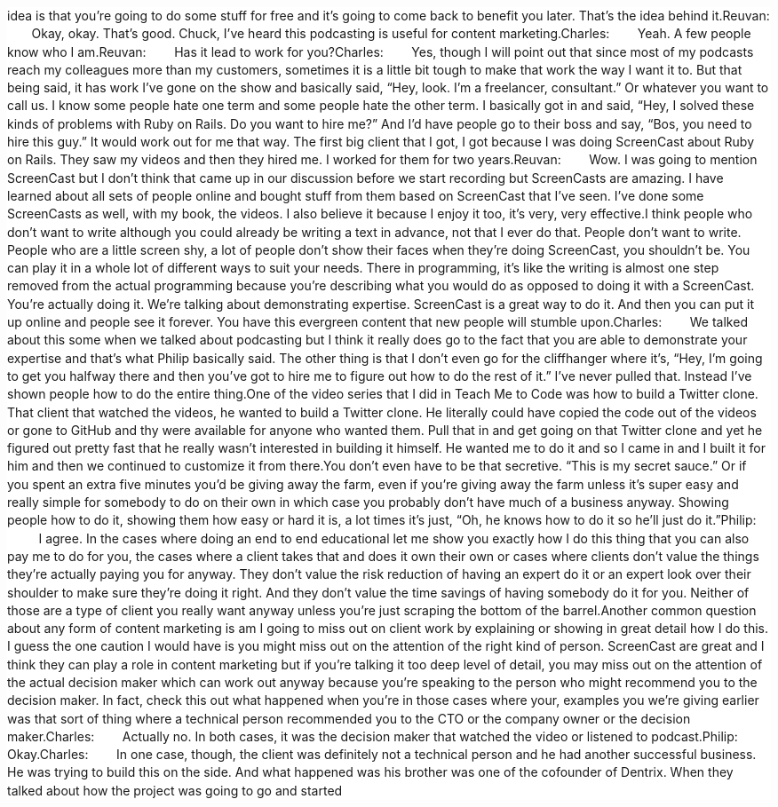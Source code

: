 idea is that you’re going to do some stuff for free and it’s going to come back to benefit you later. That’s the idea behind it.Reuvan: &nbsp;&nbsp;&nbsp;&nbsp;&nbsp;&nbsp; Okay, okay. That’s good. Chuck, I’ve heard this podcasting is useful for content marketing.Charles: &nbsp;&nbsp;&nbsp;&nbsp;&nbsp;&nbsp; Yeah. A few people know who I am.Reuvan: &nbsp;&nbsp;&nbsp;&nbsp;&nbsp;&nbsp; Has it lead to work for you?Charles: &nbsp;&nbsp;&nbsp;&nbsp;&nbsp;&nbsp; Yes, though I will point out that since most of my podcasts reach my colleagues more than my customers, sometimes it is a little bit tough to make that work the way I want it to. But that being said, it has work I’ve gone on the show and basically said, “Hey, look. I’m a freelancer, consultant.” Or whatever you want to call us. I know some people hate one term and some people hate the other term. I basically got in and said, “Hey, I solved these kinds of problems with Ruby on Rails. Do you want to hire me?” And I’d have people go to their boss and say, “Bos, you need to hire this guy.” It would work out for me that way. The first big client that I got, I got because I was doing ScreenCast about Ruby on Rails. They saw my videos and then they hired me. I worked for them for two years.Reuvan: &nbsp;&nbsp;&nbsp;&nbsp;&nbsp;&nbsp; Wow. I was going to mention ScreenCast but I don’t think that came up in our discussion before we start recording but ScreenCasts are amazing. I have learned about all sets of people online and bought stuff from them based on ScreenCast that I’ve seen. I’ve done some ScreenCasts as well, with my book, the videos. I also believe it because I enjoy it too, it’s very, very effective.I think people who don’t want to write although you could already be writing a text in advance, not that I ever do that. People don’t want to write. People who are a little screen shy, a lot of people don’t show their faces when they’re doing ScreenCast, you shouldn’t be. You can play it in a whole lot of different ways to suit your needs. There in programming, it’s like the writing is almost one step removed from the actual programming because you’re describing what you would do as opposed to doing it with a ScreenCast. You’re actually doing it. We’re talking about demonstrating expertise. ScreenCast is a great way to do it. And then you can put it up online and people see it forever. You have this evergreen content that new people will stumble upon.Charles: &nbsp;&nbsp;&nbsp;&nbsp;&nbsp;&nbsp; We talked about this some when we talked about podcasting but I think it really does go to the fact that you are able to demonstrate your expertise and that’s what Philip basically said. The other thing is that I don’t even go for the cliffhanger where it’s, “Hey, I’m going to get you halfway there and then you’ve got to hire me to figure out how to do the rest of it.” I’ve never pulled that. Instead I’ve shown people how to do the entire thing.One of the video series that I did in Teach Me to Code was how to build a Twitter clone. That client that watched the videos, he wanted to build a Twitter clone. He literally could have copied the code out of the videos or gone to GitHub and thy were available for anyone who wanted them. Pull that in and get going on that Twitter clone and yet he figured out pretty fast that he really wasn’t interested in building it himself. He wanted me to do it and so I came in and I built it for him and then we continued to customize it from there.You don’t even have to be that secretive. “This is my secret sauce.” Or if you spent an extra five minutes you’d be giving away the farm, even if you’re giving away the farm unless it’s super easy and really simple for somebody to do on their own in which case you probably don’t have much of a business anyway. Showing people how to do it, showing them how easy or hard it is, a lot times it’s just, “Oh, he knows how to do it so he’ll just do it.”Philip: &nbsp;&nbsp;&nbsp;&nbsp;&nbsp;&nbsp;&nbsp;&nbsp; I agree. In the cases where doing an end to end educational let me show you exactly how I do this thing that you can also pay me to do for you, the cases where a client takes that and does it own their own or cases where clients don’t value the things they’re actually paying you for anyway. They don’t value the risk reduction of having an expert do it or an expert look over their shoulder to make sure they’re doing it right. And they don’t value the time savings of having somebody do it for you. Neither of those are a type of client you really want anyway unless you’re just scraping the bottom of the barrel.Another common question about any form of content marketing is am I going to miss out on client work by explaining or showing in great detail how I do this. I guess the one caution I would have is you might miss out on the attention of the right kind of person. ScreenCast are great and I think they can play a role in content marketing but if you’re talking it too deep level of detail, you may miss out on the attention of the actual decision maker which can work out anyway because you’re speaking to the person who might recommend you to the decision maker. In fact, check this out what happened when you’re in those cases where your, examples you we’re giving earlier was that sort of thing where a technical person recommended you to the CTO or the company owner or the decision maker.Charles: &nbsp;&nbsp;&nbsp;&nbsp;&nbsp;&nbsp; Actually no. In both cases, it was the decision maker that watched the video or listened to podcast.Philip: &nbsp;&nbsp;&nbsp;&nbsp;&nbsp;&nbsp;&nbsp;&nbsp; Okay.Charles: &nbsp;&nbsp;&nbsp;&nbsp;&nbsp;&nbsp; In one case, though, the client was definitely not a technical person and he had another successful business. He was trying to build this on the side. And what happened was his brother was one of the cofounder of Dentrix. When they talked about how the project was going to go and started